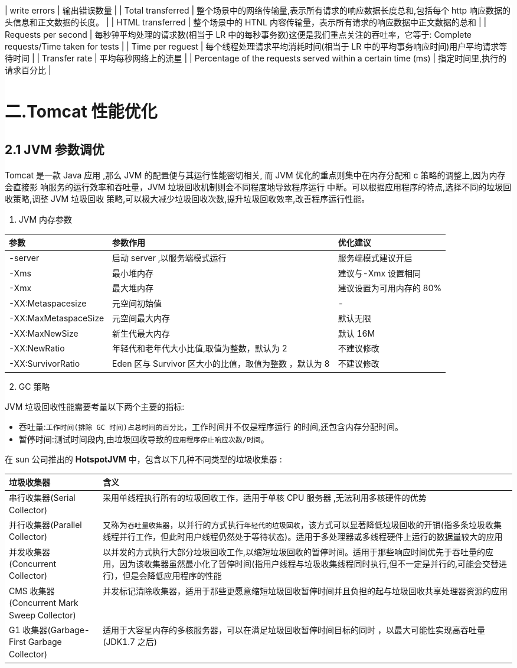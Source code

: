 | write errors                                                 | 输出错误数量                                                                                                               |
| Total transferred                                            | 整个场景中的网络传输量,表示所有请求的响应数据长度总和,包括每个 http 响应数据的头信息和正文数据的长度。                     |
| HTML transferred                                             | 整个场景中的 HTNL 内容传输量，表示所有请求的响应数据中正文数据的总和                                                       |
| Requests per second                                          | 每秒钟平均处理的请求数(相当于 LR 中的每秒事务数)这便是我们重点关注的吞吐率，它等于: Complete requests/Time taken for tests |
| Time per reguest                                             | 每个线程处理请求平均消耗时间(相当于 LR 中的平均事务响应时间)用户平均请求等待时间                                           |
| Transfer rate                                                | 平均每秒网络上的流星                                                                                                       |
| Percentage of the requests served within a certain time (ms) | 指定时间里,执行的请求百分比                                                                                                |

# 二.Tomcat 性能优化

## 2.1 JVM 参数调优

Tomcat 是一款 Java 应用 ,那么 JVM 的配置便与其运行性能密切相关,
而 JVM 优化的重点则集中在内存分配和 c 策略的调整上,因为内存会直接影
响服务的运行效率和吞吐量，JVM 垃圾回收机制则会不同程度地导致程序运行
中断。可以根据应用程序的特点,选择不同的垃圾回收策略,调整 JVM 垃圾回收
策略,可以极大减少垃圾回收次数,提升垃圾回收效率,改善程序运行性能。

1. JVM 内存参数

| 参數                 | 参数作用                                               | 优化建议                 |
| :------------------- | :----------------------------------------------------- | :----------------------- |
| -server              | 启动 server ,以服务端模式运行                          | 服务端模式建议开启       |
| -Xms                 | 最小堆内存                                             | 建议与-Xmx 设置相同      |
| -Xmx                 | 最大堆内存                                             | 建议设置为可用内存的 80% |
| -XX:Metaspacesize    | 元空间初始值                                           | -                        |
| -XX:MaxMetaspaceSize | 元空间最大内存                                         | 默认无限                 |
| -XX:MaxNewSize       | 新生代最大内存                                         | 默认 16M                 |
| -XX:NewRatio         | 年轻代和老年代大小比值,取值为整数，默认为 2            | 不建议修改               |
| -XX:SurvivorRatio    | Eden 区与 Survivor 区大小的比值，取值为整数 ，默认为 8 | 不建议修改               |

2. GC 策略

JVM 垃圾回收性能需要考量以下两个主要的指标:

- 吞吐量:`工作时间(排除 GC 时间)占总时间的百分比`，工作时间并不仅是程序运行
  的时间,还包含内存分配时间。
- 暂停时间:测试时间段内,由垃圾回收导致的`应用程序停止响应次数/时间`。

在 sun 公司推出的 **HotspotJVM** 中，包含以下几种不同类型的垃圾收集器 :

| 垃圾收集器                                  | 含义                                                                                                                                                                                                                            |
| :------------------------------------------ | :------------------------------------------------------------------------------------------------------------------------------------------------------------------------------------------------------------------------------ |
| 串行收集器(Serial Collector)                | 采用单线程执行所有的垃圾回收工作，适用于单核 CPU 服务器 ,无法利用多核硬件的优势                                                                                                                                                 |
| 并行收集器(Parallel Collector)              | 又称为`吞吐量收集器`，以并行的方式执行`年轻代的垃圾回收`，该方式可以显著降低垃圾回收的开销(指多条垃圾收集线程并行工作，但此时用户线程仍然处于等待状态)。适用于多处理器或多线程硬件上运行的数据量较大的应用                      |
| 并发收集器(Concurrent Collector)            | 以并发的方式执行大部分垃圾回收工作,以缩短垃圾回收的暂停时间。适用于那些响应时间优先于吞吐量的应用，因为该收集器虽然最小化了暂停时间(指用户线程与垃圾收集线程同时执行,但不一定是并行的,可能会交替进行)，但是会降低应用程序的性能 |
| CMS 收集器(Concurrent Mark Sweep Collector) | 并发标记清除收集器，适用于那些更愿意缩短垃圾回收暂停时间并且负担的起与垃圾回收共享处理器资源的应用                                                                                                                              |
| G1 收集器(Garbage-First Garbage Collector)  | 适用于大容星内存的多核服务器，可以在满足垃圾回收暂停时间目标的同时 ，以最大可能性实现高吞吐量(JDK1.7 之后)                                                                                                                      |
